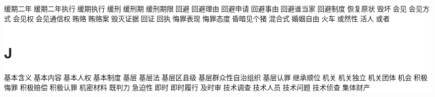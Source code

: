 缓期二年
缓期二年执行
缓期执行
缓刑
缓刑期
缓刑期限
回避
回避理由
回避申请
回避事由
回避谁当家
回避制度
恢复原状
毁坏
会见
会见方式
会见权
会见通信权
贿赂
贿赂案
毁灭证据
回证
回执
悔罪表现
悔罪态度
昏暗见个猪
混合式
婚姻自由
火车
或然性
活人
或者

# J

基本含义
基本内容
基本人权
基本制度
基层
基层法
基层区县级
基层群众性自治组织
基层认罪
继承顺位
机关
机关独立
机关团体
机会
积极悔罪
积极赔偿
积极认罪
机密材料
既判力
急迫性
即时
即时履行
及时审
技术调查
技术人员
技术问题
技术侦查
集体财产